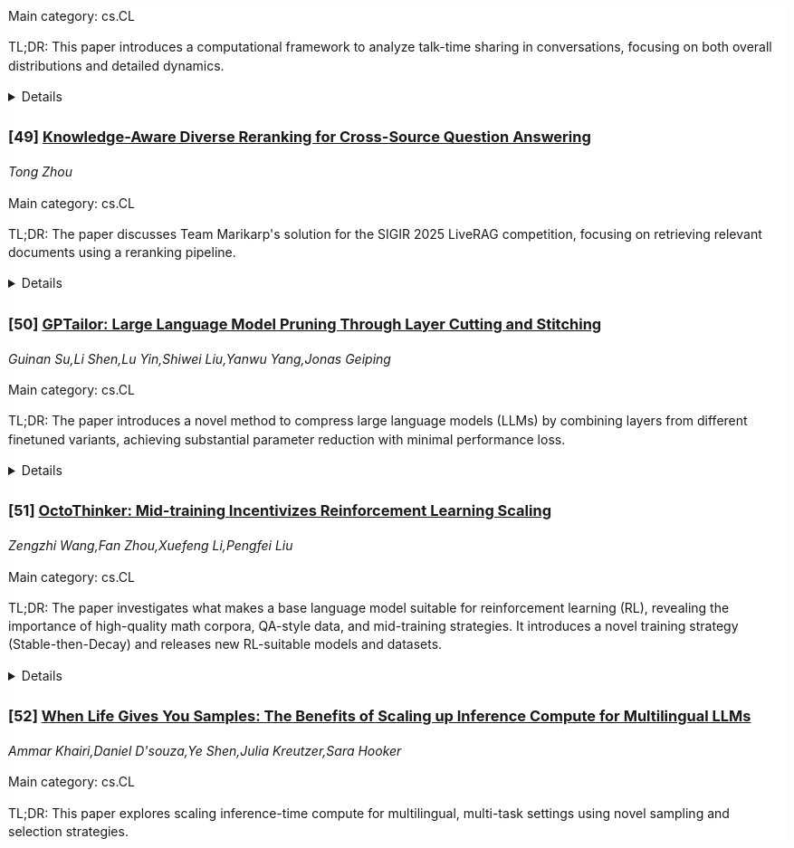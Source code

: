 Main category: cs.CL

TL;DR: This paper introduces a computational framework to analyze talk-time sharing in conversations, focusing on both overall distributions and detailed dynamics.


<details><summary>Details</summary></details>


### [49] [Knowledge-Aware Diverse Reranking for Cross-Source Question Answering](https://arxiv.org/abs/2506.20476)
*Tong Zhou*

Main category: cs.CL

TL;DR: The paper discusses Team Marikarp's solution for the SIGIR 2025 LiveRAG competition, focusing on retrieving relevant documents using a reranking pipeline.


<details><summary>Details</summary></details>


### [50] [GPTailor: Large Language Model Pruning Through Layer Cutting and Stitching](https://arxiv.org/abs/2506.20480)
*Guinan Su,Li Shen,Lu Yin,Shiwei Liu,Yanwu Yang,Jonas Geiping*

Main category: cs.CL

TL;DR: The paper introduces a novel method to compress large language models (LLMs) by combining layers from different finetuned variants, achieving substantial parameter reduction with minimal performance loss.


<details><summary>Details</summary></details>


### [51] [OctoThinker: Mid-training Incentivizes Reinforcement Learning Scaling](https://arxiv.org/abs/2506.20512)
*Zengzhi Wang,Fan Zhou,Xuefeng Li,Pengfei Liu*

Main category: cs.CL

TL;DR: The paper investigates what makes a base language model suitable for reinforcement learning (RL), revealing the importance of high-quality math corpora, QA-style data, and mid-training strategies. It introduces a novel training strategy (Stable-then-Decay) and releases new RL-suitable models and datasets.


<details><summary>Details</summary></details>


### [52] [When Life Gives You Samples: The Benefits of Scaling up Inference Compute for Multilingual LLMs](https://arxiv.org/abs/2506.20544)
*Ammar Khairi,Daniel D'souza,Ye Shen,Julia Kreutzer,Sara Hooker*

Main category: cs.CL

TL;DR: This paper explores scaling inference-time compute for multilingual, multi-task settings using novel sampling and selection strategies.
